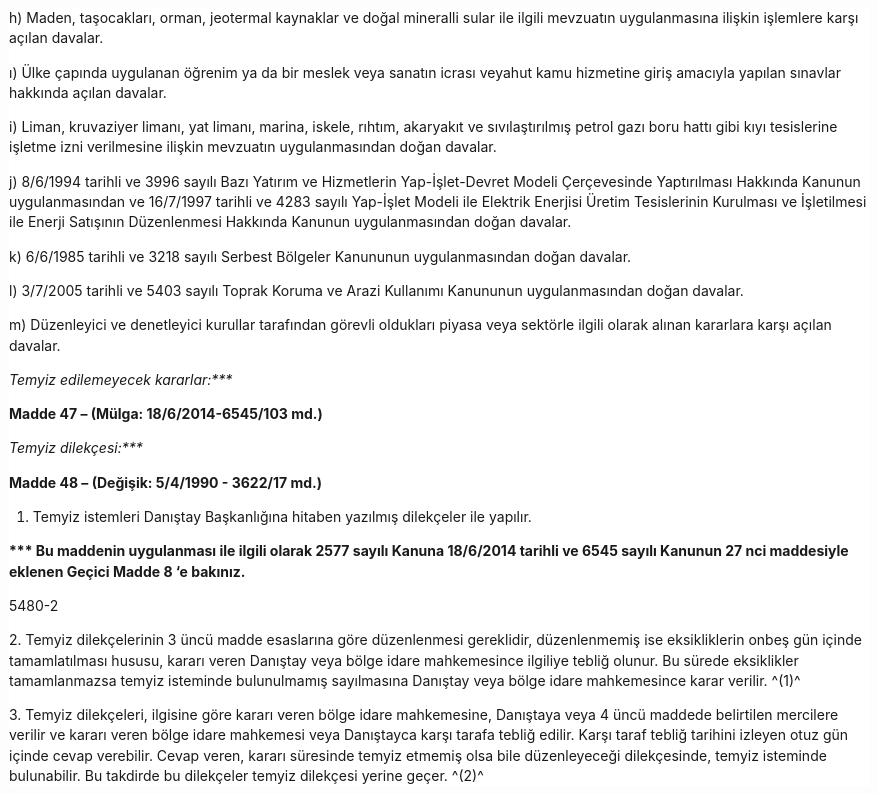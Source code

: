 h\) Maden, taşocakları, orman, jeotermal kaynaklar ve doğal mineralli
sular ile ilgili mevzuatın uygulanmasına ilişkin işlemlere karşı açılan
davalar.

ı) Ülke çapında uygulanan öğrenim ya da bir meslek veya sanatın icrası
veyahut kamu hizmetine giriş amacıyla yapılan sınavlar hakkında açılan
davalar.

i\) Liman, kruvaziyer limanı, yat limanı, marina, iskele, rıhtım,
akaryakıt ve sıvılaştırılmış petrol gazı boru hattı gibi kıyı
tesislerine işletme izni verilmesine ilişkin mevzuatın uygulanmasından
doğan davalar.

j\) 8/6/1994 tarihli ve 3996 sayılı Bazı Yatırım ve Hizmetlerin
Yap-İşlet-Devret Modeli Çerçevesinde Yaptırılması Hakkında Kanunun
uygulanmasından ve 16/7/1997 tarihli ve 4283 sayılı Yap-İşlet Modeli ile
Elektrik Enerjisi Üretim Tesislerinin Kurulması ve İşletilmesi ile
Enerji Satışının Düzenlenmesi Hakkında Kanunun uygulanmasından doğan
davalar.

k\) 6/6/1985 tarihli ve 3218 sayılı Serbest Bölgeler Kanununun
uygulanmasından doğan davalar.

l\) 3/7/2005 tarihli ve 5403 sayılı Toprak Koruma ve Arazi Kullanımı
Kanununun uygulanmasından doğan davalar.

m\) Düzenleyici ve denetleyici kurullar tarafından görevli oldukları
piyasa veya sektörle ilgili olarak alınan kararlara karşı açılan
davalar.

*Temyiz edilemeyecek kararlar:\*\*\**

**Madde 47 – (Mülga: 18/6/2014-6545/103 md.)**

*Temyiz dilekçesi:\*\*\**

**Madde 48 – (Değişik: 5/4/1990 - 3622/17 md.)**

1.  Temyiz istemleri Danıştay Başkanlığına hitaben yazılmış dilekçeler
    ile yapılır.

**\*\*\* Bu maddenin uygulanması ile ilgili olarak 2577 sayılı Kanuna
18/6/2014 tarihli ve 6545 sayılı Kanunun 27 nci maddesiyle eklenen
Geçici Madde 8 ‘e bakınız.**

5480-2

2\. Temyiz dilekçelerinin 3 üncü madde esaslarına göre düzenlenmesi
gereklidir, düzenlenmemiş ise eksikliklerin onbeş gün içinde
tamamlatılması hususu, kararı veren Danıştay veya bölge idare
mahkemesince ilgiliye tebliğ olunur. Bu sürede eksiklikler tamamlanmazsa
temyiz isteminde bulunulmamış sayılmasına Danıştay veya bölge idare
mahkemesince karar verilir. ^(1)^

3\. Temyiz dilekçeleri, ilgisine göre kararı veren bölge idare
mahkemesine, Danıştaya veya 4 üncü maddede belirtilen mercilere verilir
ve kararı veren bölge idare mahkemesi veya Danıştayca karşı tarafa
tebliğ edilir. Karşı taraf tebliğ tarihini izleyen otuz gün içinde cevap
verebilir. Cevap veren, kararı süresinde temyiz etmemiş olsa bile
düzenleyeceği dilekçesinde, temyiz isteminde bulunabilir. Bu takdirde bu
dilekçeler temyiz dilekçesi yerine geçer. ^(2)^

